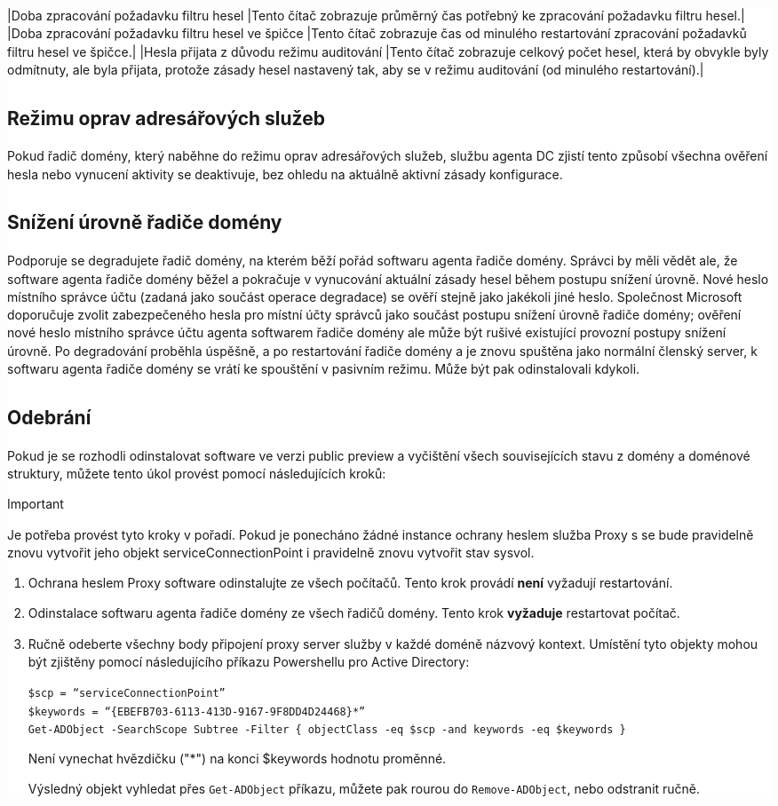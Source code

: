 |Doba zpracování požadavku filtru hesel |Tento čítač zobrazuje průměrný čas potřebný ke zpracování požadavku filtru hesel.|
|Doba zpracování požadavku filtru hesel ve špičce |Tento čítač zobrazuje čas od minulého restartování zpracování požadavků filtru hesel ve špičce.|
|Hesla přijata z důvodu režimu auditování |Tento čítač zobrazuje celkový počet hesel, která by obvykle byly odmítnuty, ale byla přijata, protože zásady hesel nastavený tak, aby se v režimu auditování (od minulého restartování).|

## <a name="directory-services-repair-mode"></a>Režimu oprav adresářových služeb

Pokud řadič domény, který naběhne do režimu oprav adresářových služeb, službu agenta DC zjistí tento způsobí všechna ověření hesla nebo vynucení aktivity se deaktivuje, bez ohledu na aktuálně aktivní zásady konfigurace.

## <a name="domain-controller-demotion"></a>Snížení úrovně řadiče domény

Podporuje se degradujete řadič domény, na kterém běží pořád softwaru agenta řadiče domény. Správci by měli vědět ale, že software agenta řadiče domény běžel a pokračuje v vynucování aktuální zásady hesel během postupu snížení úrovně. Nové heslo místního správce účtu (zadaná jako součást operace degradace) se ověří stejně jako jakékoli jiné heslo. Společnost Microsoft doporučuje zvolit zabezpečeného hesla pro místní účty správců jako součást postupu snížení úrovně řadiče domény; ověření nové heslo místního správce účtu agenta softwarem řadiče domény ale může být rušivé existující provozní postupy snížení úrovně.
Po degradování proběhla úspěšně, a po restartování řadiče domény a je znovu spuštěna jako normální členský server, k softwaru agenta řadiče domény se vrátí ke spouštění v pasivním režimu. Může být pak odinstalovali kdykoli.

## <a name="removal"></a>Odebrání

Pokud je se rozhodli odinstalovat software ve verzi public preview a vyčištění všech souvisejících stavu z domény a doménové struktury, můžete tento úkol provést pomocí následujících kroků:

> [!IMPORTANT]
> Je potřeba provést tyto kroky v pořadí. Pokud je ponecháno žádné instance ochrany heslem služba Proxy s se bude pravidelně znovu vytvořit jeho objekt serviceConnectionPoint i pravidelně znovu vytvořit stav sysvol.

1. Ochrana heslem Proxy software odinstalujte ze všech počítačů. Tento krok provádí **není** vyžadují restartování.
2. Odinstalace softwaru agenta řadiče domény ze všech řadičů domény. Tento krok **vyžaduje** restartovat počítač.
3. Ručně odeberte všechny body připojení proxy server služby v každé doméně názvový kontext. Umístění tyto objekty mohou být zjištěny pomocí následujícího příkazu Powershellu pro Active Directory:
   ```
   $scp = “serviceConnectionPoint”
   $keywords = “{EBEFB703-6113-413D-9167-9F8DD4D24468}*”
   Get-ADObject -SearchScope Subtree -Filter { objectClass -eq $scp -and keywords -eq $keywords }
   ```

   Není vynechat hvězdičku ("*") na konci $keywords hodnotu proměnné.

   Výsledný objekt vyhledat přes `Get-ADObject` příkazu, můžete pak rourou do `Remove-ADObject`, nebo odstranit ručně. 
